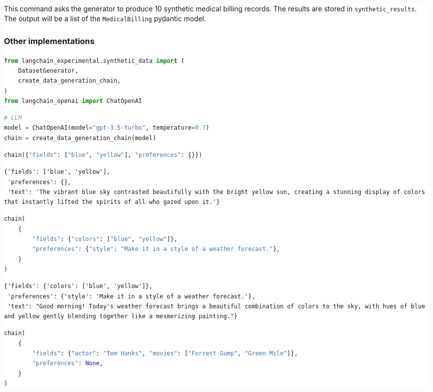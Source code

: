 This command asks the generator to produce 10 synthetic medical billing records. The results are stored in `synthetic_results`. The output will be a list of the `MedicalBilling` pydantic model.

### Other implementations



```python
from langchain_experimental.synthetic_data import (
    DatasetGenerator,
    create_data_generation_chain,
)
from langchain_openai import ChatOpenAI
```


```python
# LLM
model = ChatOpenAI(model="gpt-3.5-turbo", temperature=0.7)
chain = create_data_generation_chain(model)
```


```python
chain({"fields": ["blue", "yellow"], "preferences": {}})
```




    {'fields': ['blue', 'yellow'],
     'preferences': {},
     'text': 'The vibrant blue sky contrasted beautifully with the bright yellow sun, creating a stunning display of colors that instantly lifted the spirits of all who gazed upon it.'}




```python
chain(
    {
        "fields": {"colors": ["blue", "yellow"]},
        "preferences": {"style": "Make it in a style of a weather forecast."},
    }
)
```




    {'fields': {'colors': ['blue', 'yellow']},
     'preferences': {'style': 'Make it in a style of a weather forecast.'},
     'text': "Good morning! Today's weather forecast brings a beautiful combination of colors to the sky, with hues of blue and yellow gently blending together like a mesmerizing painting."}




```python
chain(
    {
        "fields": {"actor": "Tom Hanks", "movies": ["Forrest Gump", "Green Mile"]},
        "preferences": None,
    }
)
```
